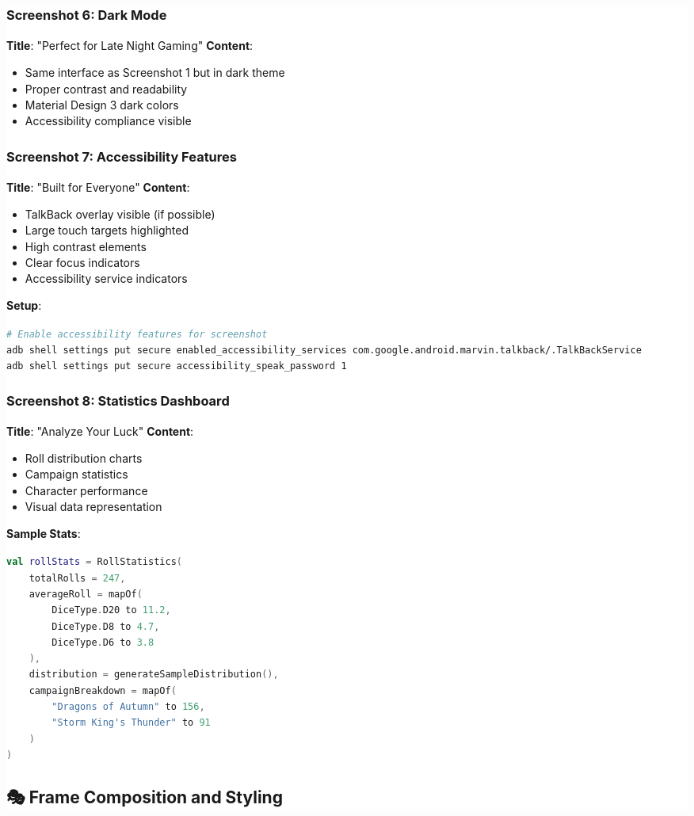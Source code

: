 ### Screenshot 6: Dark Mode
**Title**: "Perfect for Late Night Gaming"
**Content**:
- Same interface as Screenshot 1 but in dark theme
- Proper contrast and readability
- Material Design 3 dark colors
- Accessibility compliance visible

### Screenshot 7: Accessibility Features
**Title**: "Built for Everyone"
**Content**:
- TalkBack overlay visible (if possible)
- Large touch targets highlighted
- High contrast elements
- Clear focus indicators
- Accessibility service indicators

**Setup**:
```bash
# Enable accessibility features for screenshot
adb shell settings put secure enabled_accessibility_services com.google.android.marvin.talkback/.TalkBackService
adb shell settings put secure accessibility_speak_password 1
```

### Screenshot 8: Statistics Dashboard
**Title**: "Analyze Your Luck"
**Content**:
- Roll distribution charts
- Campaign statistics
- Character performance
- Visual data representation

**Sample Stats**:
```kotlin
val rollStats = RollStatistics(
    totalRolls = 247,
    averageRoll = mapOf(
        DiceType.D20 to 11.2,
        DiceType.D8 to 4.7,
        DiceType.D6 to 3.8
    ),
    distribution = generateSampleDistribution(),
    campaignBreakdown = mapOf(
        "Dragons of Autumn" to 156,
        "Storm King's Thunder" to 91
    )
)
```

## 🎭 Frame Composition and Styling
